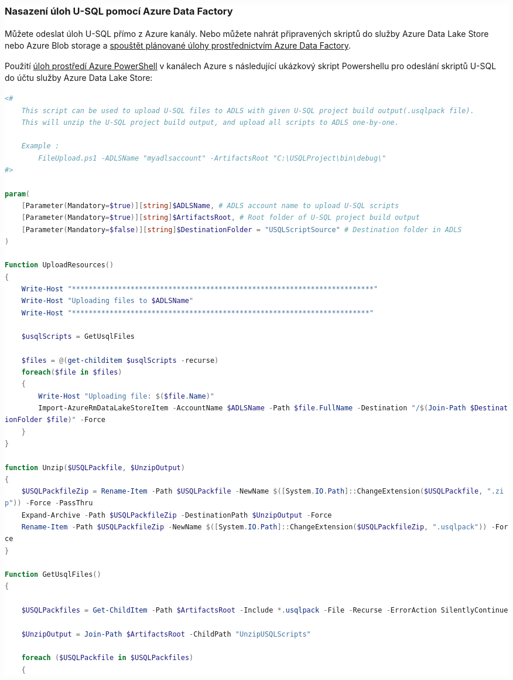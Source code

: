 
### <a name="deploy-u-sql-jobs-through-azure-data-factory"></a>Nasazení úloh U-SQL pomocí Azure Data Factory

Můžete odeslat úloh U-SQL přímo z Azure kanály. Nebo můžete nahrát připravených skriptů do služby Azure Data Lake Store nebo Azure Blob storage a [spouštět plánované úlohy prostřednictvím Azure Data Factory](https://docs.microsoft.com/azure/data-factory/transform-data-using-data-lake-analytics).

Použití [úloh prostředí Azure PowerShell](https://docs.microsoft.com/azure/devops/pipelines/tasks/deploy/azure-powershell?view=vsts) v kanálech Azure s následující ukázkový skript Powershellu pro odeslání skriptů U-SQL do účtu služby Azure Data Lake Store:

```powershell
<#
    This script can be used to upload U-SQL files to ADLS with given U-SQL project build output(.usqlpack file).
    This will unzip the U-SQL project build output, and upload all scripts to ADLS one-by-one.
          
    Example :
        FileUpload.ps1 -ADLSName "myadlsaccount" -ArtifactsRoot "C:\USQLProject\bin\debug\"
#>

param(
    [Parameter(Mandatory=$true)][string]$ADLSName, # ADLS account name to upload U-SQL scripts
    [Parameter(Mandatory=$true)][string]$ArtifactsRoot, # Root folder of U-SQL project build output
    [Parameter(Mandatory=$false)][string]$DestinationFolder = "USQLScriptSource" # Destination folder in ADLS
)

Function UploadResources()
{
    Write-Host "************************************************************************"
    Write-Host "Uploading files to $ADLSName"
    Write-Host "***********************************************************************"

    $usqlScripts = GetUsqlFiles

    $files = @(get-childitem $usqlScripts -recurse)
    foreach($file in $files)
    {
        Write-Host "Uploading file: $($file.Name)"
        Import-AzureRmDataLakeStoreItem -AccountName $ADLSName -Path $file.FullName -Destination "/$(Join-Path $DestinationFolder $file)" -Force
    }
}

function Unzip($USQLPackfile, $UnzipOutput)
{
    $USQLPackfileZip = Rename-Item -Path $USQLPackfile -NewName $([System.IO.Path]::ChangeExtension($USQLPackfile, ".zip")) -Force -PassThru
    Expand-Archive -Path $USQLPackfileZip -DestinationPath $UnzipOutput -Force
    Rename-Item -Path $USQLPackfileZip -NewName $([System.IO.Path]::ChangeExtension($USQLPackfileZip, ".usqlpack")) -Force
}

Function GetUsqlFiles()
{

    $USQLPackfiles = Get-ChildItem -Path $ArtifactsRoot -Include *.usqlpack -File -Recurse -ErrorAction SilentlyContinue

    $UnzipOutput = Join-Path $ArtifactsRoot -ChildPath "UnzipUSQLScripts"

    foreach ($USQLPackfile in $USQLPackfiles)
    {
```